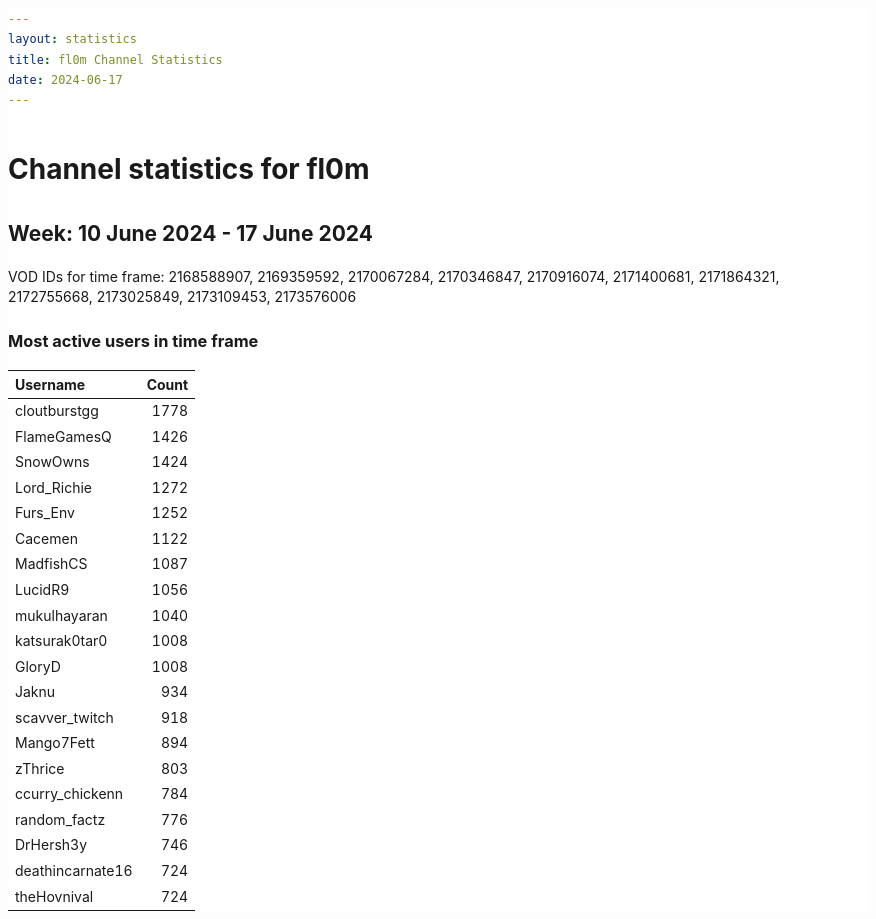 ```yaml
---
layout: statistics
title: fl0m Channel Statistics
date: 2024-06-17
---
```


# Channel statistics for fl0m

## Week: 10 June 2024 - 17 June 2024

VOD IDs for time frame: 2168588907, 2169359592, 2170067284, 2170346847, 2170916074, 2171400681, 2171864321, 2172755668, 2173025849, 2173109453, 2173576006

### Most active users in time frame

| Username | Count |
| :------- | ----: |
| cloutburstgg | 1778  |
| FlameGamesQ | 1426  |
| SnowOwns | 1424  |
| Lord_Richie | 1272  |
| Furs_Env | 1252  |
| Cacemen  | 1122  |
| MadfishCS | 1087  |
| LucidR9  | 1056  |
| mukulhayaran | 1040  |
| katsurak0tar0 | 1008  |
| GloryD   | 1008  |
| Jaknu    | 934   |
| scavver_twitch | 918   |
| Mango7Fett | 894   |
| zThrice  | 803   |
| ccurry_chickenn | 784   |
| random_factz | 776   |
| DrHersh3y | 746   |
| deathincarnate16 | 724   |
| theHovnival | 724   |
